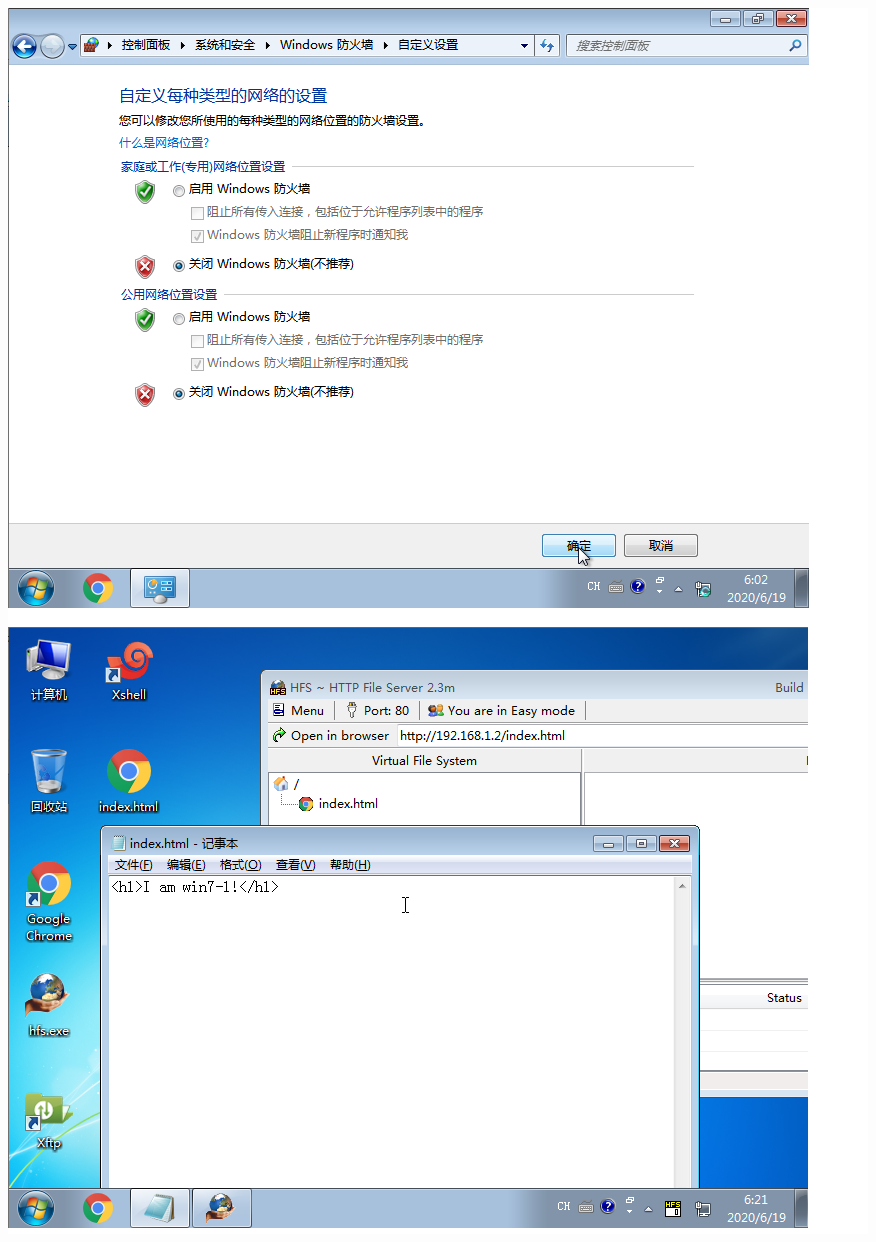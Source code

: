 ![image-20240517173559611](19.%E8%B7%AF%E7%94%B1/image-20240517173559611.png)

![image-20240517173604295](19.%E8%B7%AF%E7%94%B1/image-20240517173604295.png)

